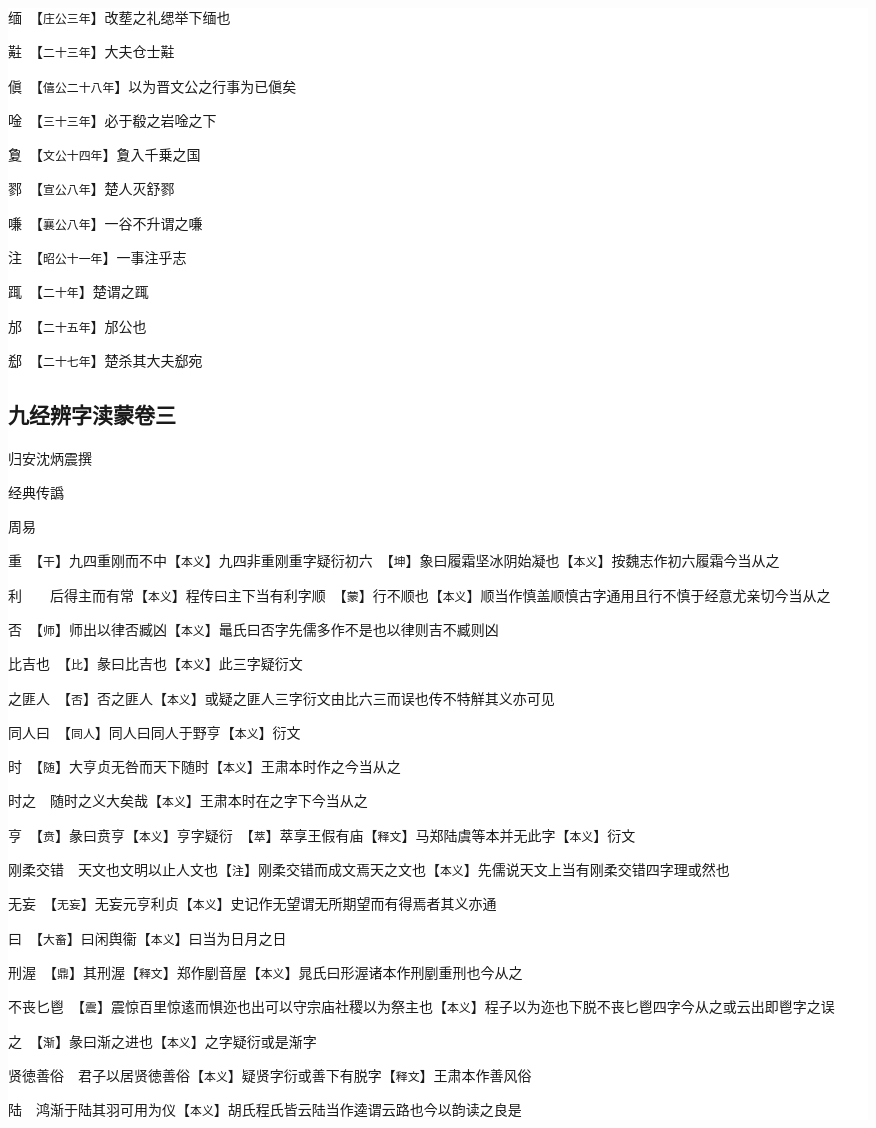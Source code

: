 缅　【`庄公三年`】改塟之礼缌举下缅也  

黈　【`二十三年`】大夫仓士黈  

傎　【`僖公二十八年`】以为晋文公之行事为已傎矣  

唫　【`三十三年`】必于殽之岩唫之下  

夐　【`文公十四年`】夐入千乗之国  

鄝　【`宣公八年`】楚人灭舒鄝  

嗛　【`襄公八年`】一谷不升谓之嗛  

注　【`昭公十一年`】一事注乎志  

踂　【`二十年`】楚谓之踂  

邡　【`二十五年`】邡公也  

郄　【`二十七年`】楚杀其大夫郄宛  

## 九经辨字渎蒙卷三

归安沈炳震撰  

经典传譌  

周易  

重　【`干`】九四重刚而不中【`本义`】九四非重刚重字疑衍初六　【`坤`】象曰履霜坚冰阴始凝也【`本义`】按魏志作初六履霜今当从之  

利　　后得主而有常【`本义`】程传曰主下当有利字顺　【`蒙`】行不顺也【`本义`】顺当作慎盖顺慎古字通用且行不慎于经意尤亲切今当从之  

否　【`师`】师出以律否臧凶【`本义`】鼂氏曰否字先儒多作不是也以律则吉不臧则凶  

比吉也　【`比`】彖曰比吉也【`本义`】此三字疑衍文  

之匪人　【`否`】否之匪人【`本义`】或疑之匪人三字衍文由比六三而误也传不特觧其义亦可见  

同人曰　【`同人`】同人曰同人于野亨【`本义`】衍文  

时　【`随`】大亨贞无咎而天下随时【`本义`】王肃本时作之今当从之  

时之　随时之义大矣哉【`本义`】王肃本时在之字下今当从之  

亨　【`贲`】彖曰贲亨【`本义`】亨字疑衍　【`萃`】萃享王假有庙【`释文`】马郑陆虞等本并无此字【`本义`】衍文  

刚柔交错　天文也文明以止人文也【`注`】刚柔交错而成文焉天之文也【`本义`】先儒说天文上当有刚柔交错四字理或然也  

无妄　【`无妄`】无妄元亨利贞【`本义`】史记作无望谓无所期望而有得焉者其义亦通  

曰　【`大畜`】曰闲舆衞【`本义`】曰当为日月之日  

刑渥　【`鼎`】其刑渥【`释文`】郑作剭音屋【`本义`】晁氏曰形渥诸本作刑剭重刑也今从之  

不丧匕鬯　【`震`】震惊百里惊逺而惧迩也出可以守宗庙社稷以为祭主也【`本义`】程子以为迩也下脱不丧匕鬯四字今从之或云出即鬯字之误  

之　【`渐`】彖曰渐之进也【`本义`】之字疑衍或是渐字  

贤徳善俗　君子以居贤徳善俗【`本义`】疑贤字衍或善下有脱字【`释文`】王肃本作善风俗  

陆　鸿渐于陆其羽可用为仪【`本义`】胡氏程氏皆云陆当作逵谓云路也今以韵读之良是  
